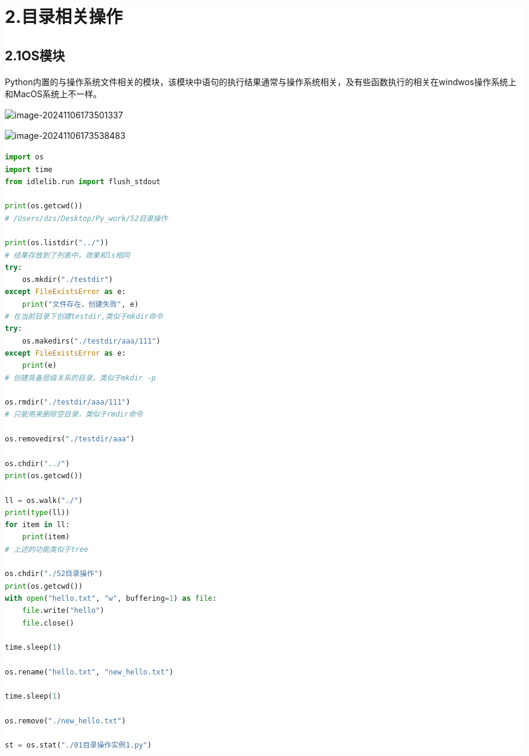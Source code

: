 ```python
```

# 2.目录相关操作

## 2.1OS模块

Python内置的与操作系统文件相关的模块，该模块中语句的执行结果通常与操作系统相关，及有些函数执行的相关在windwos操作系统上和MacOS系统上不一样。

![image-20241106173501337](https://hqyj-note-picture.oss-cn-beijing.aliyuncs.com/picture_bak/mypicture202411061735605.png) 

![image-20241106173538483](https://hqyj-note-picture.oss-cn-beijing.aliyuncs.com/picture_bak/mypicture202411061735739.png) 

```python
import os
import time
from idlelib.run import flush_stdout

print(os.getcwd())
# /Users/dzs/Desktop/Py_work/52目录操作

print(os.listdir("../"))
# 结果存放到了列表中，效果和ls相同
try:
    os.mkdir("./testdir")
except FileExistsError as e:
    print("文件存在，创建失败", e)
# 在当前目录下创建testdir,类似于mkdir命令
try:
    os.makedirs("./testdir/aaa/111")
except FileExistsError as e:
    print(e)
# 创建具备层级关系的目录，类似于mkdir -p

os.rmdir("./testdir/aaa/111")
# 只能用来删除空目录，类似于rmdir命令

os.removedirs("./testdir/aaa")

os.chdir("../")
print(os.getcwd())

ll = os.walk("./")
print(type(ll))
for item in ll:
    print(item)
# 上述的功能类似于tree

os.chdir("./52目录操作")
print(os.getcwd())
with open("hello.txt", "w", buffering=1) as file:
    file.write("hello")
    file.close()

time.sleep(1)

os.rename("hello.txt", "new_hello.txt")

time.sleep(1)

os.remove("./new_hello.txt")

st = os.stat("./01目录操作实例1.py")
```